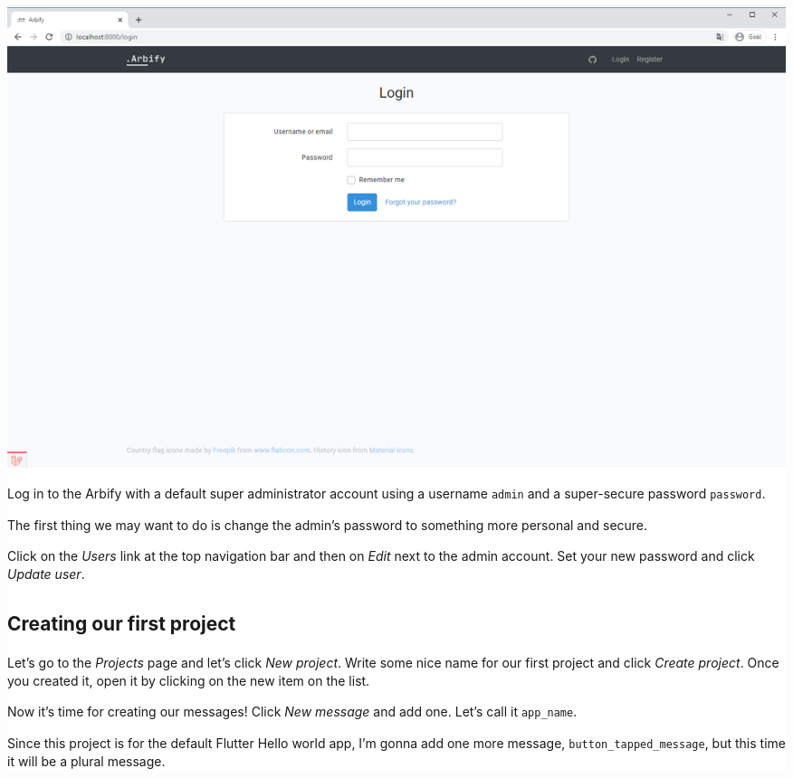 ![](images/login.png)

Log in to the Arbify with a default super administrator account using a username `admin` and a super-secure password `password`.

The first thing we may want to do is change the admin’s password to something more personal and secure.

Click on the _Users_ link at the top navigation bar and then on _Edit_ next to the admin account. Set your new password and click _Update user_.

## Creating our first project

Let’s go to the _Projects_ page and let’s click _New project_. Write some nice name for our first project and click _Create project_. Once you created it, open it by clicking on the new item on the list.

Now it’s time for creating our messages! Click _New message_ and add one. Let’s call it `app_name`.

Since this project is for the default Flutter Hello world app, I’m gonna add one more message, `button_tapped_message`, but this time it will be a plural message.
